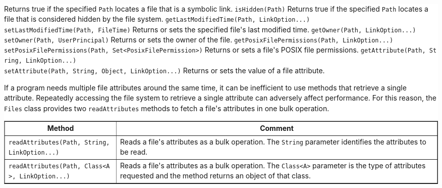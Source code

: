 <td headers="h2">Returns true if the specified <code>Path</code> locates a file that is a symbolic link.</td>
</tr>
<tr>
<td headers="h1"><code>isHidden(Path)</code></td>
<td headers="h2">Returns true if the specified <code>Path</code> locates a file that is considered hidden by the file system.</td>
</tr>
<tr>
<td headers="h1"><code>getLastModifiedTime(Path, LinkOption...)</code><br /><code>setLastModifiedTime(Path, FileTime)</code></td>
<td headers="h2">Returns or sets the specified file&#39;s last modified time.</td>
</tr>
<tr>
<td headers="h1"><code>getOwner(Path, LinkOption...)</code><br /><code>setOwner(Path, UserPrincipal)</code></td>
<td headers="h2">Returns or sets the owner of the file.</td>
</tr>
<tr>
<td headers="h1"><code>getPosixFilePermissions(Path, LinkOption...)</code><br /><code>setPosixFilePermissions(Path, Set&lt;PosixFilePermission&gt;)</code></td>
<td headers="h2">Returns or sets a file&#39;s POSIX file permissions.</td>
</tr>
<tr>
<td headers="h1"><code>getAttribute(Path, String, LinkOption...)</code><br /><code>setAttribute(Path, String, Object, LinkOption...)</code></td>
<td headers="h2">Returns or sets the value of a file attribute.</td>
</tr>
</table>

If a program needs multiple file attributes around the same time, it can be inefficient to use methods that retrieve a single attribute. Repeatedly accessing the file system to retrieve a single attribute can adversely affect performance. For this reason, the `Files` class provides two `readAttributes` methods to fetch a file's attributes in one bulk operation.

<table border="1" cellspacing="2" cellpadding="4" summary="This table shows some the readAttributes methods for the Files class">
<tr>
<th id="h101">Method</th>
<th id="h102">Comment</th>
</tr>
<tr>
<td headers="h101"><code>readAttributes(Path, String, LinkOption...)</code></td>
<td headers="h102">Reads a file&#39;s attributes as a bulk operation. The <code>String</code> parameter identifies the attributes to be read.</td>
</tr>
<tr>
<td headers="h101"><code>readAttributes(Path, Class&lt;A&gt;, LinkOption...)</code></td>
<td headers="h102">Reads a file&#39;s attributes as a bulk operation. The <code>Class&lt;A&gt;</code> parameter is the type of attributes requested and the method returns an object of that class.</td>
</tr>
</table>
